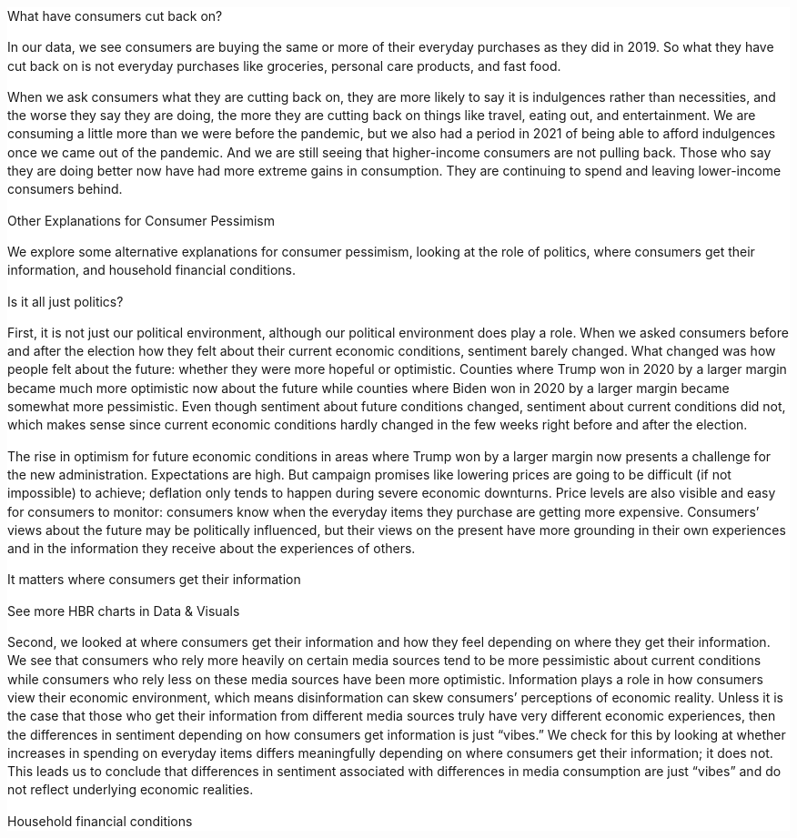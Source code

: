 What have consumers cut back on?

In our data, we see consumers are buying the same or more of their everyday purchases as they did in 2019. So what they have cut back on is not everyday purchases like groceries, personal care products, and fast food.

When we ask consumers what they are cutting back on, they are more likely to say it is indulgences rather than necessities, and the worse they say they are doing, the more they are cutting back on things like travel, eating out, and entertainment. We are consuming a little more than we were before the pandemic, but we also had a period in 2021 of being able to afford indulgences once we came out of the pandemic. And we are still seeing that higher-income consumers are not pulling back. Those who say they are doing better now have had more extreme gains in consumption. They are continuing to spend and leaving lower-income consumers behind.

Other Explanations for Consumer Pessimism

We explore some alternative explanations for consumer pessimism, looking at the role of politics, where consumers get their information, and household financial conditions.

Is it all just politics?

First, it is not just our political environment, although our political environment does play a role. When we asked consumers before and after the election how they felt about their current economic conditions, sentiment barely changed. What changed was how people felt about the future: whether they were more hopeful or optimistic. Counties where Trump won in 2020 by a larger margin became much more optimistic now about the future while counties where Biden won in 2020 by a larger margin became somewhat more pessimistic. Even though sentiment about future conditions changed, sentiment about current conditions did not, which makes sense since current economic conditions hardly changed in the few weeks right before and after the election.

The rise in optimism for future economic conditions in areas where Trump won by a larger margin now presents a challenge for the new administration. Expectations are high. But campaign promises like lowering prices are going to be difficult (if not impossible) to achieve; deflation only tends to happen during severe economic downturns. Price levels are also visible and easy for consumers to monitor: consumers know when the everyday items they purchase are getting more expensive. Consumers’ views about the future may be politically influenced, but their views on the present have more grounding in their own experiences and in the information they receive about the experiences of others.

It matters where consumers get their information

See more HBR charts in Data & Visuals

Second, we looked at where consumers get their information and how they feel depending on where they get their information. We see that consumers who rely more heavily on certain media sources tend to be more pessimistic about current conditions while consumers who rely less on these media sources have been more optimistic. Information plays a role in how consumers view their economic environment, which means disinformation can skew consumers’ perceptions of economic reality. Unless it is the case that those who get their information from different media sources truly have very different economic experiences, then the differences in sentiment depending on how consumers get information is just “vibes.” We check for this by looking at whether increases in spending on everyday items differs meaningfully depending on where consumers get their information; it does not. This leads us to conclude that differences in sentiment associated with differences in media consumption are just “vibes” and do not reflect underlying economic realities.

Household financial conditions
